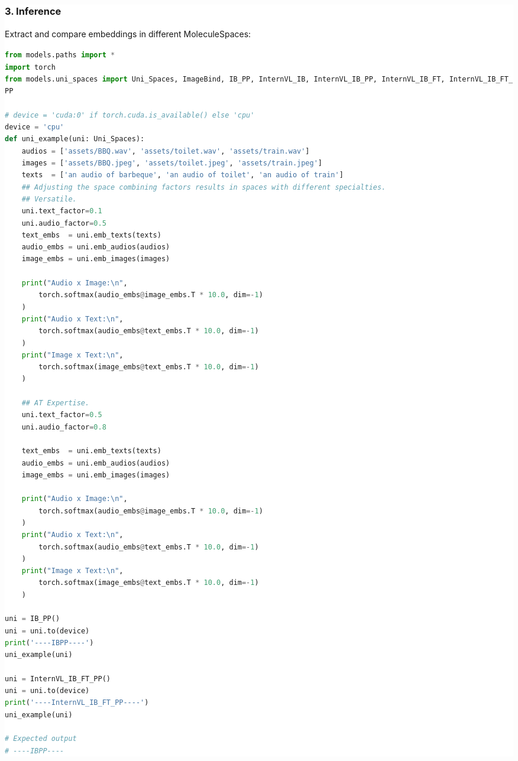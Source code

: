 ### 3. Inference

Extract and compare embeddings in different MoleculeSpaces:
```python
from models.paths import *
import torch
from models.uni_spaces import Uni_Spaces, ImageBind, IB_PP, InternVL_IB, InternVL_IB_PP, InternVL_IB_FT, InternVL_IB_FT_PP

# device = 'cuda:0' if torch.cuda.is_available() else 'cpu'
device = 'cpu'
def uni_example(uni: Uni_Spaces):
    audios = ['assets/BBQ.wav', 'assets/toilet.wav', 'assets/train.wav']
    images = ['assets/BBQ.jpeg', 'assets/toilet.jpeg', 'assets/train.jpeg']
    texts  = ['an audio of barbeque', 'an audio of toilet', 'an audio of train']
    ## Adjusting the space combining factors results in spaces with different specialties.
    ## Versatile.
    uni.text_factor=0.1
    uni.audio_factor=0.5
    text_embs  = uni.emb_texts(texts)
    audio_embs = uni.emb_audios(audios)
    image_embs = uni.emb_images(images)

    print("Audio x Image:\n",
        torch.softmax(audio_embs@image_embs.T * 10.0, dim=-1)
    )
    print("Audio x Text:\n",
        torch.softmax(audio_embs@text_embs.T * 10.0, dim=-1)
    )
    print("Image x Text:\n",
        torch.softmax(image_embs@text_embs.T * 10.0, dim=-1)
    )

    ## AT Expertise.
    uni.text_factor=0.5
    uni.audio_factor=0.8

    text_embs  = uni.emb_texts(texts)
    audio_embs = uni.emb_audios(audios)
    image_embs = uni.emb_images(images)

    print("Audio x Image:\n",
        torch.softmax(audio_embs@image_embs.T * 10.0, dim=-1)
    )
    print("Audio x Text:\n",
        torch.softmax(audio_embs@text_embs.T * 10.0, dim=-1)
    )
    print("Image x Text:\n",
        torch.softmax(image_embs@text_embs.T * 10.0, dim=-1)
    )

uni = IB_PP()
uni = uni.to(device)
print('----IBPP----')
uni_example(uni)

uni = InternVL_IB_FT_PP()
uni = uni.to(device)
print('----InternVL_IB_FT_PP----')
uni_example(uni)

# Expected output
# ----IBPP----
```